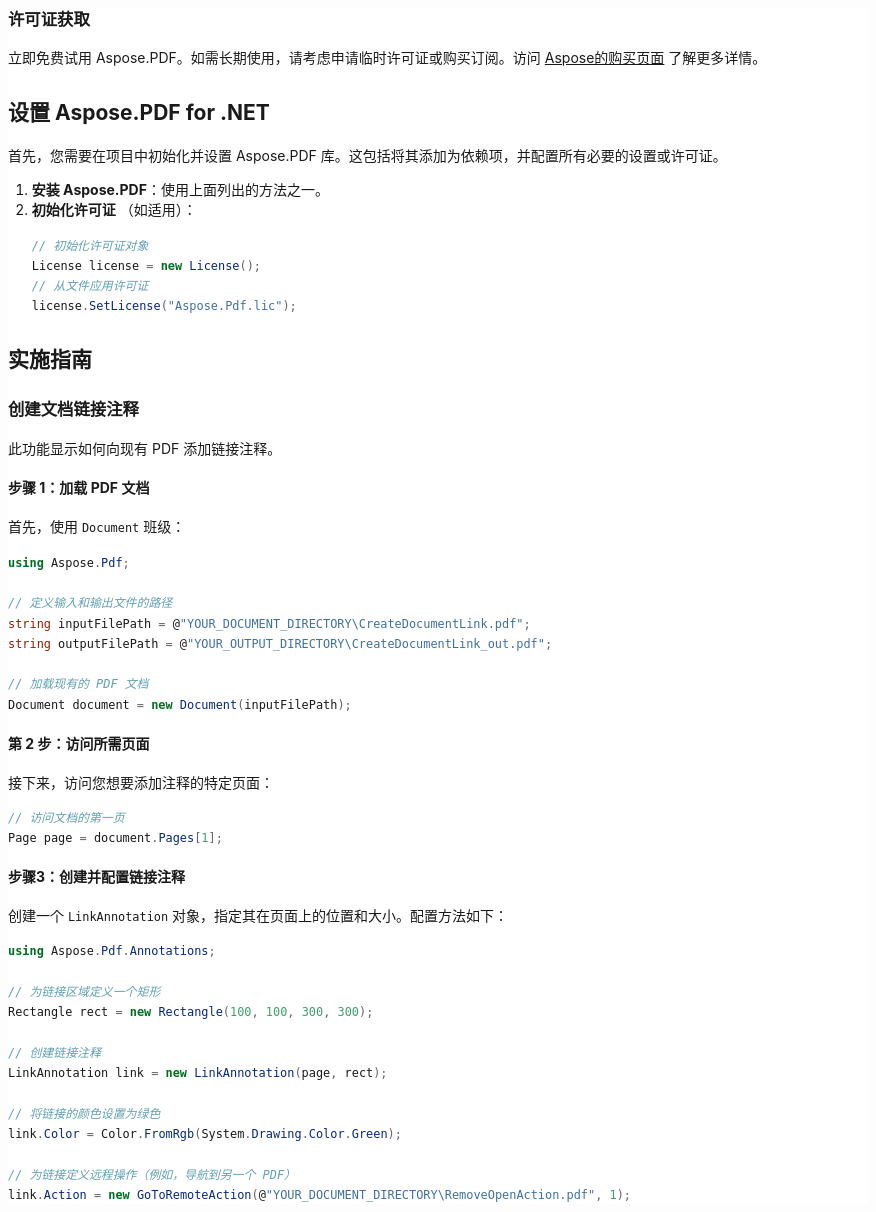 ### 许可证获取

立即免费试用 Aspose.PDF。如需长期使用，请考虑申请临时许可证或购买订阅。访问 [Aspose的购买页面](https://purchase.aspose.com/buy) 了解更多详情。

## 设置 Aspose.PDF for .NET

首先，您需要在项目中初始化并设置 Aspose.PDF 库。这包括将其添加为依赖项，并配置所有必要的设置或许可证。

1. **安装 Aspose.PDF**：使用上面列出的方法之一。
2. **初始化许可证** （如适用）：
   ```csharp
   // 初始化许可证对象
   License license = new License();
   // 从文件应用许可证
   license.SetLicense("Aspose.Pdf.lic");
   ```

## 实施指南

### 创建文档链接注释

此功能显示如何向现有 PDF 添加链接注释。

#### 步骤 1：加载 PDF 文档

首先，使用 `Document` 班级：

```csharp
using Aspose.Pdf;

// 定义输入和输出文件的路径
string inputFilePath = @"YOUR_DOCUMENT_DIRECTORY\CreateDocumentLink.pdf";
string outputFilePath = @"YOUR_OUTPUT_DIRECTORY\CreateDocumentLink_out.pdf";

// 加载现有的 PDF 文档
Document document = new Document(inputFilePath);
```

#### 第 2 步：访问所需页面

接下来，访问您想要添加注释的特定页面：

```csharp
// 访问文档的第一页
Page page = document.Pages[1];
```

#### 步骤3：创建并配置链接注释

创建一个 `LinkAnnotation` 对象，指定其在页面上的位置和大小。配置方法如下：

```csharp
using Aspose.Pdf.Annotations;

// 为链接区域定义一个矩形
Rectangle rect = new Rectangle(100, 100, 300, 300);

// 创建链接注释
LinkAnnotation link = new LinkAnnotation(page, rect);

// 将链接的颜色设置为绿色
link.Color = Color.FromRgb(System.Drawing.Color.Green);

// 为链接定义远程操作（例如，导航到另一个 PDF）
link.Action = new GoToRemoteAction(@"YOUR_DOCUMENT_DIRECTORY\RemoveOpenAction.pdf", 1);
```
